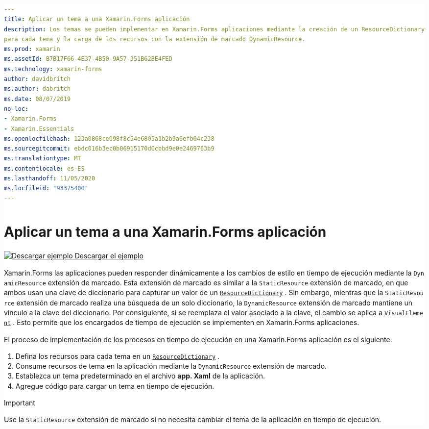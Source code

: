 ```yaml
---
title: Aplicar un tema a una Xamarin.Forms aplicación
description: Los temas se pueden implementar en Xamarin.Forms aplicaciones mediante la creación de un ResourceDictionary para cada tema y la carga de los recursos con la extensión de marcado DynamicResource.
ms.prod: xamarin
ms.assetId: B7B17F66-4E37-4B50-9A57-351B62BE4FED
ms.technology: xamarin-forms
author: davidbritch
ms.author: dabritch
ms.date: 08/07/2019
no-loc:
- Xamarin.Forms
- Xamarin.Essentials
ms.openlocfilehash: 123a0868ce098f8c54e6805a1b2b9a6efb04c238
ms.sourcegitcommit: ebdc016b3ec0b06915170d0cbbd9e0e2469763b9
ms.translationtype: MT
ms.contentlocale: es-ES
ms.lasthandoff: 11/05/2020
ms.locfileid: "93375400"
---
```

# <a name="theme-a-no-locxamarinforms-application"></a>Aplicar un tema a una Xamarin.Forms aplicación

[![Descargar ejemplo](~/media/shared/download.png) Descargar el ejemplo](/samples/xamarin/xamarin-forms-samples/userinterface-theming/)

Xamarin.Forms las aplicaciones pueden responder dinámicamente a los cambios de estilo en tiempo de ejecución mediante la `DynamicResource` extensión de marcado. Esta extensión de marcado es similar a la `StaticResource` extensión de marcado, en que ambos usan una clave de diccionario para capturar un valor de un [`ResourceDictionary`](xref:Xamarin.Forms.ResourceDictionary) . Sin embargo, mientras que la `StaticResource` extensión de marcado realiza una búsqueda de un solo diccionario, la `DynamicResource` extensión de marcado mantiene un vínculo a la clave del diccionario. Por consiguiente, si se reemplaza el valor asociado a la clave, el cambio se aplica a [`VisualElement`](xref:Xamarin.Forms.VisualElement) . Esto permite que los encargados de tiempo de ejecución se implementen en Xamarin.Forms aplicaciones.

El proceso de implementación de los procesos en tiempo de ejecución en una Xamarin.Forms aplicación es el siguiente:

1. Defina los recursos para cada tema en un [`ResourceDictionary`](xref:Xamarin.Forms.ResourceDictionary) .
1. Consume recursos de tema en la aplicación mediante la `DynamicResource` extensión de marcado.
1. Establezca un tema predeterminado en el archivo **app. Xaml** de la aplicación.
1. Agregue código para cargar un tema en tiempo de ejecución.

> [!IMPORTANT]
> Use la `StaticResource` extensión de marcado si no necesita cambiar el tema de la aplicación en tiempo de ejecución.
